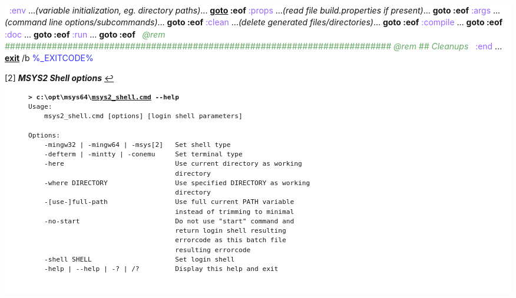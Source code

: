 &nbsp;
<span style="color:#9966ff;">:env</span>
...<i>(variable initialization, eg. directory paths)</i>...
<b><a href="https://learn.microsoft.com/en-us/windows-server/administration/windows-commands/goto">goto</a> :eof</b>
<span style="color:#9966ff;">:props</span>
...<i>(read file build.properties if present)</i>...
<b>goto :eof</b>
<span style="color:#9966ff;">:args</span>
...<i>(command line options/subcommands)</i>...
<b>goto :eof</b>
<span style="color:#9966ff;">:clean</span>
...<i>(delete generated files/directories)</i>...
<b>goto :eof</b>
<span style="color:#9966ff;">:compile</span>
...
<b>goto :eof</b>
<span style="color:#9966ff;">:doc</span>
...
<b>goto :eof</b>
<span style="color:#9966ff;">:run</span>
...
<b>goto :eof</b>
&nbsp;
<i style="color:#66aa66;">@rem ##########################################################################
@rem ## Cleanups</i>
&nbsp;
<span style="color:#9966ff;">:end</span>
...
<b><a href="https://docs.microsoft.com/en-us/windows-server/administration/windows-commands/exit">exit</a></b> /b <span style="color:#3333ff;">%_EXITCODE%</span>
</pre>
</dd>
</dl>

<span id="footnote_02">[2]</span> ***MSYS2 Shell options*** [↩](#anchor_02)

<dl><dd>
<pre style="font-size:80%;">
<b>&gt; c:\opt\msys64\<a href="https://www.msys2.org/wiki/Launchers/" rel="external">msys2_shell.cmd</a> --help</b>
Usage:
    msys2_shell.cmd [options] [login shell parameters]
&nbsp;
Options:
    -mingw32 | -mingw64 | -msys[2]   Set shell type
    -defterm | -mintty | -conemu     Set terminal type
    -here                            Use current directory as working
                                     directory
    -where DIRECTORY                 Use specified DIRECTORY as working
                                     directory
    -[use-]full-path                 Use full current PATH variable
                                     instead of trimming to minimal
    -no-start                        Do not use "start" command and
                                     return login shell resulting
                                     errorcode as this batch file
                                     resulting errorcode
    -shell SHELL                     Set login shell
    -help | --help | -? | /?         Display this help and exit


[apache_ant_cli]: https://ant.apache.org/manual/running.html
[apache_ant_faq]: https://ant.apache.org/faq.html#ant-name
[apache_ant_history]: https://ant.apache.org/faq.html#history
[apache_ant_ivy]: https://ant.apache.org/ivy/
[apache_ant_ivy_relnotes]: https://ant.apache.org/ivy/history/2.5.2/release-notes.html
[apache_maven_about]: https://maven.apache.org/what-is-maven.html
[apache_maven_cli]: https://maven.apache.org/ref/3.9.8/maven-embedder/cli.html
[apache_maven_history]: https://maven.apache.org/docs/history.html
[bash]: https://en.wikipedia.org/wiki/Bash_(Unix_shell)
[bazel_cli]: https://docs.bazel.build/versions/master/command-line-reference.html
[cmd_cli]: https://learn.microsoft.com/en-us/windows-server/administration/windows-commands/cmd
[cygwin]: https://cygwin.com/install.html
[gmake_cli]: http://www.glue.umd.edu/lsf-docs/man/gmake.html
[gradle_cli]: https://docs.gradle.org/current/userguide/command_line_interface.html
[gradle_groovy]: https://www.groovy-lang.org/
[gradle_java_plugin]: https://docs.gradle.org/current/userguide/java_plugin.html
[gradle_plugins]: https://docs.gradle.org/current/userguide/plugins.html
[gradle_wrapper]: https://docs.gradle.org/current/userguide/gradle_wrapper.html
[lightbend]: https://www.lightbend.com/
[make]: https://www.gnu.org/software/make/
[microsoft_powershell]: https://docs.microsoft.com/en-us/powershell/scripting/getting-started/getting-started-with-windows-powershell?view=powershell-6
[mill_cli]: https://www.lihaoyi.com/mill/#command-line-tools
[msys2]: https://www.msys2.org/
[os_lib]: https://github.com/lihaoyi/os-lib
[sbt_cli]: https://www.scala-sbt.org/1.x/docs/Command-Line-Reference.html
[scala]: https://www.scala-lang.org/
[sh_cli]: https://man7.org/linux/man-pages/man1/sh.1p.html